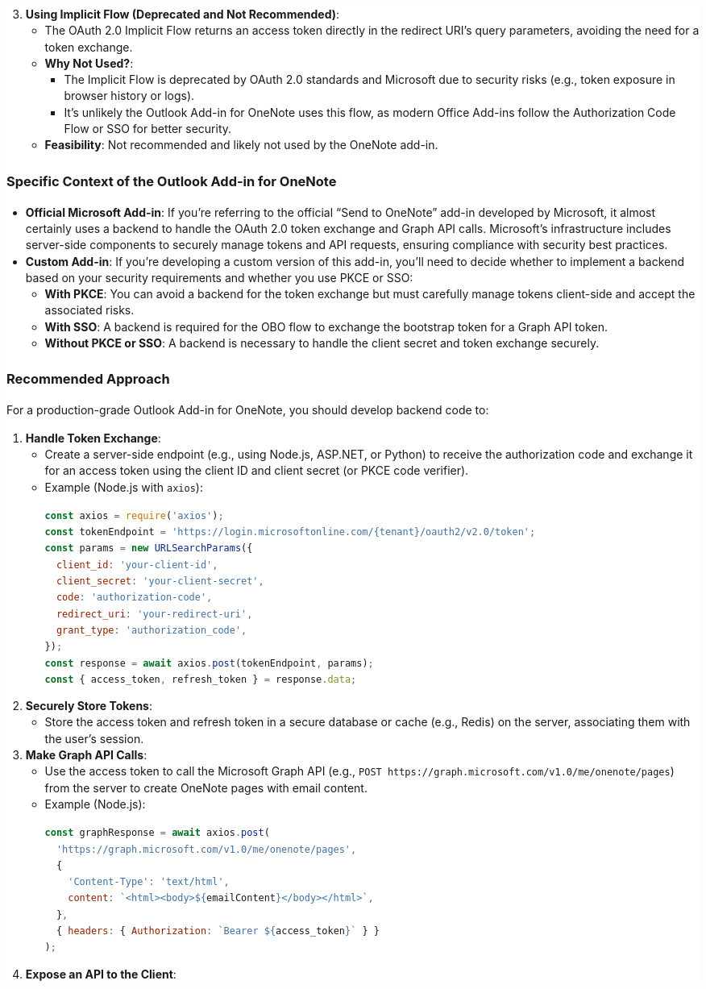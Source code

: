 3. **Using Implicit Flow (Deprecated and Not Recommended)**:
   - The OAuth 2.0 Implicit Flow returns an access token directly in the redirect URI’s query parameters, avoiding the need for a token exchange.
   - **Why Not Used?**:
     - The Implicit Flow is deprecated by OAuth 2.0 standards and Microsoft due to security risks (e.g., token exposure in browser history or logs).
     - It’s unlikely the Outlook Add-in for OneNote uses this flow, as modern Office Add-ins follow the Authorization Code Flow or SSO for better security.
   - **Feasibility**: Not recommended and likely not used by the OneNote add-in.

### Specific Context of the Outlook Add-in for OneNote
- **Official Microsoft Add-in**: If you’re referring to the official “Send to OneNote” add-in developed by Microsoft, it almost certainly uses a backend to handle the OAuth 2.0 token exchange and Graph API calls. Microsoft’s infrastructure includes server-side components to securely manage tokens and API requests, ensuring compliance with security best practices.
- **Custom Add-in**: If you’re developing a custom version of this add-in, you’ll need to decide whether to implement a backend based on your security requirements and whether you use PKCE or SSO:
  - **With PKCE**: You can avoid a backend for the token exchange but must carefully manage tokens client-side and accept the associated risks.
  - **With SSO**: A backend is required for the OBO flow to exchange the bootstrap token for a Graph API token.
  - **Without PKCE or SSO**: A backend is necessary to handle the client secret and token exchange securely.

### Recommended Approach
For a production-grade Outlook Add-in for OneNote, you should develop backend code to:
1. **Handle Token Exchange**:
   - Create a server-side endpoint (e.g., using Node.js, ASP.NET, or Python) to receive the authorization code and exchange it for an access token using the client ID and client secret (or PKCE code verifier).
   - Example (Node.js with `axios`):
     ```javascript
     const axios = require('axios');
     const tokenEndpoint = 'https://login.microsoftonline.com/{tenant}/oauth2/v2.0/token';
     const params = new URLSearchParams({
       client_id: 'your-client-id',
       client_secret: 'your-client-secret',
       code: 'authorization-code',
       redirect_uri: 'your-redirect-uri',
       grant_type: 'authorization_code',
     });
     const response = await axios.post(tokenEndpoint, params);
     const { access_token, refresh_token } = response.data;
     ```
2. **Securely Store Tokens**:
   - Store the access token and refresh token in a secure database or cache (e.g., Redis) on the server, associating them with the user’s session.
3. **Make Graph API Calls**:
   - Use the access token to call the Microsoft Graph API (e.g., `POST https://graph.microsoft.com/v1.0/me/onenote/pages`) from the server to create OneNote pages with email content.
   - Example (Node.js):
     ```javascript
     const graphResponse = await axios.post(
       'https://graph.microsoft.com/v1.0/me/onenote/pages',
       {
         'Content-Type': 'text/html',
         content: `<html><body>${emailContent}</body></html>`,
       },
       { headers: { Authorization: `Bearer ${access_token}` } }
     );
     ```
4. **Expose an API to the Client**: